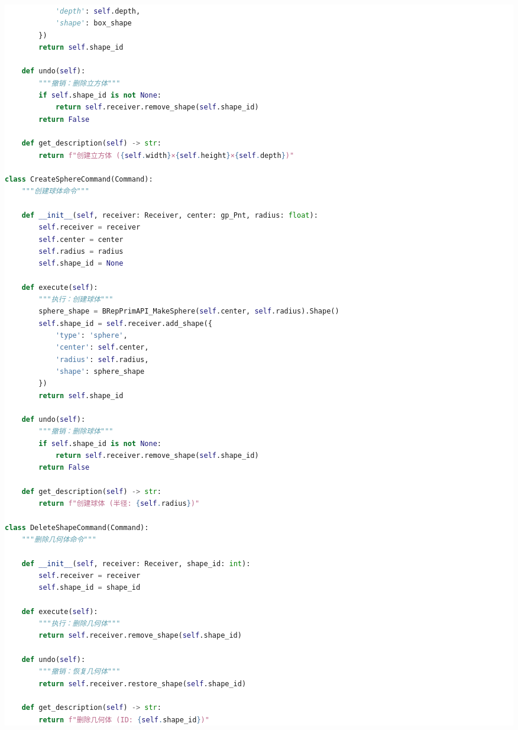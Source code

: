 ```python
            'depth': self.depth,
            'shape': box_shape
        })
        return self.shape_id
    
    def undo(self):
        """撤销：删除立方体"""
        if self.shape_id is not None:
            return self.receiver.remove_shape(self.shape_id)
        return False
    
    def get_description(self) -> str:
        return f"创建立方体 ({self.width}×{self.height}×{self.depth})"

class CreateSphereCommand(Command):
    """创建球体命令"""
    
    def __init__(self, receiver: Receiver, center: gp_Pnt, radius: float):
        self.receiver = receiver
        self.center = center
        self.radius = radius
        self.shape_id = None
    
    def execute(self):
        """执行：创建球体"""
        sphere_shape = BRepPrimAPI_MakeSphere(self.center, self.radius).Shape()
        self.shape_id = self.receiver.add_shape({
            'type': 'sphere',
            'center': self.center,
            'radius': self.radius,
            'shape': sphere_shape
        })
        return self.shape_id
    
    def undo(self):
        """撤销：删除球体"""
        if self.shape_id is not None:
            return self.receiver.remove_shape(self.shape_id)
        return False
    
    def get_description(self) -> str:
        return f"创建球体 (半径: {self.radius})"

class DeleteShapeCommand(Command):
    """删除几何体命令"""
    
    def __init__(self, receiver: Receiver, shape_id: int):
        self.receiver = receiver
        self.shape_id = shape_id
    
    def execute(self):
        """执行：删除几何体"""
        return self.receiver.remove_shape(self.shape_id)
    
    def undo(self):
        """撤销：恢复几何体"""
        return self.receiver.restore_shape(self.shape_id)
    
    def get_description(self) -> str:
        return f"删除几何体 (ID: {self.shape_id})"
```
